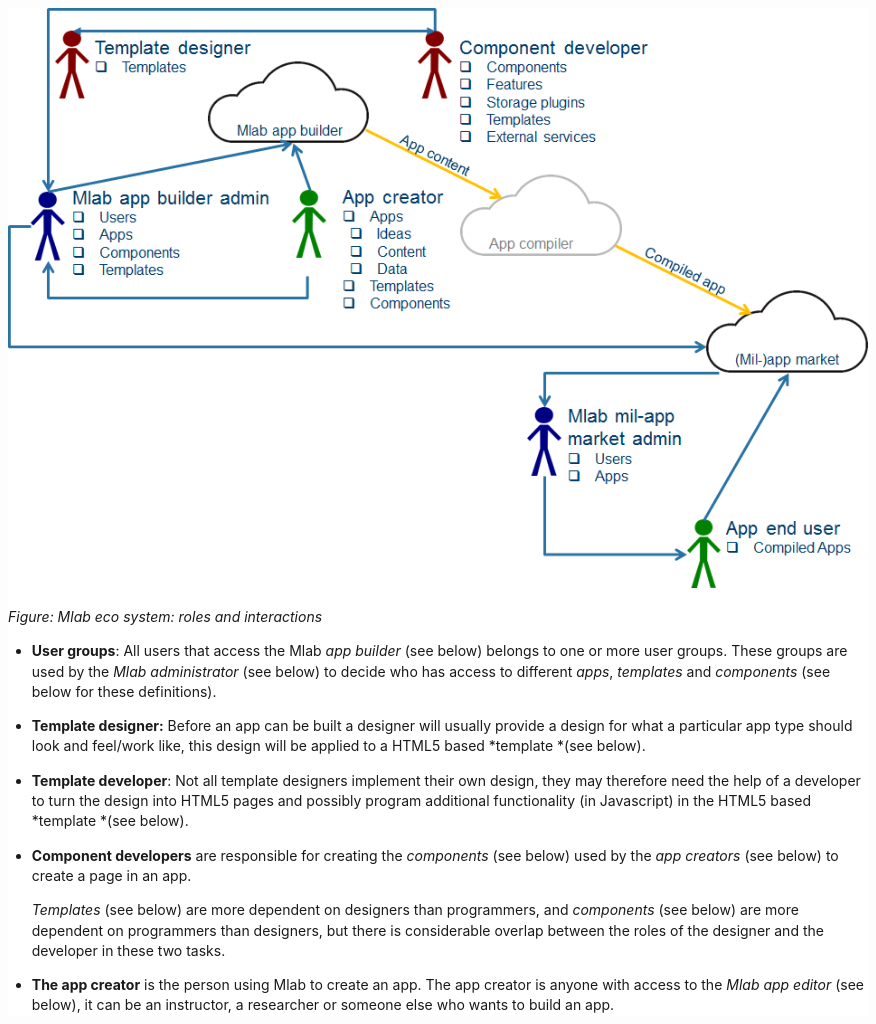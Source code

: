 ![Mlab eco system](images/mlab_ecosystem.png)

*Figure: Mlab eco system: roles and interactions*

* **User groups**: All users that access the Mlab _app builder_ (see below) belongs to one or more user groups. These groups are used by the _Mlab administrator_ (see below) to decide who has access to different _apps_, _templates_ and _components_  (see below for these definitions).

* **Template designer:** Before an app can be built a designer will usually provide a design for what a particular app type should look and feel/work like, this design will be applied to a HTML5 based *template *(see below). 

* **Template developer**: Not all template designers implement their own design, they may therefore need the help of a developer to turn the design into HTML5 pages and possibly program additional functionality (in Javascript) in the HTML5 based *template *(see below). 

* **Component developers** are responsible for creating the *components* (see below) used by the *app creators* (see below) to create a page in an app.

  _Templates_ (see below) are more dependent on designers than programmers, and _components_ (see below) are more dependent on programmers than designers, but there is considerable overlap between the roles of the designer and the developer in these two tasks.

* **The app creator** is the person using Mlab to create an app. The app creator is anyone with access to the _Mlab app editor_ (see below), it can be an instructor, a researcher or someone else who wants to build an app. 
